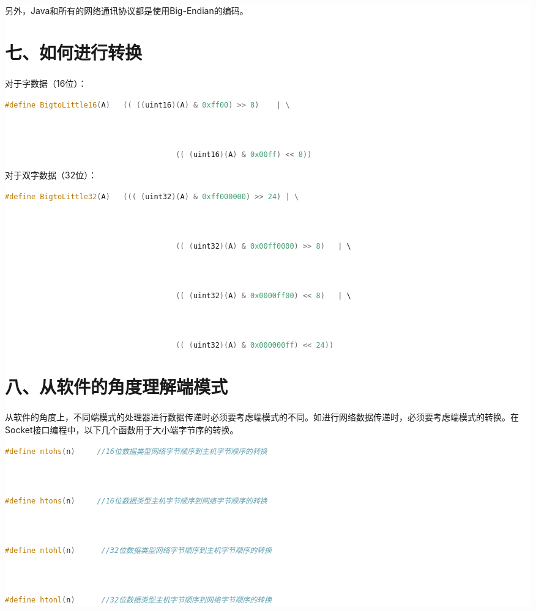 另外，Java和所有的网络通讯协议都是使用Big-Endian的编码。
 

# 七、如何进行转换

对于字数据（16位）：

```cpp
#define BigtoLittle16(A)   (( ((uint16)(A) & 0xff00) >> 8)    | \



                                       (( (uint16)(A) & 0x00ff) << 8))
```

对于双字数据（32位）：



```cpp
#define BigtoLittle32(A)   ((( (uint32)(A) & 0xff000000) >> 24) | \



                                       (( (uint32)(A) & 0x00ff0000) >> 8)   | \



                                       (( (uint32)(A) & 0x0000ff00) << 8)   | \



                                       (( (uint32)(A) & 0x000000ff) << 24))
```



# 八、从软件的角度理解端模式

​        从软件的角度上，不同端模式的处理器进行数据传递时必须要考虑端模式的不同。如进行网络数据传递时，必须要考虑端模式的转换。在Socket接口编程中，以下几个函数用于大小端字节序的转换。

```cpp
#define ntohs(n)     //16位数据类型网络字节顺序到主机字节顺序的转换



#define htons(n)     //16位数据类型主机字节顺序到网络字节顺序的转换



#define ntohl(n)      //32位数据类型网络字节顺序到主机字节顺序的转换



#define htonl(n)      //32位数据类型主机字节顺序到网络字节顺序的转换
```
